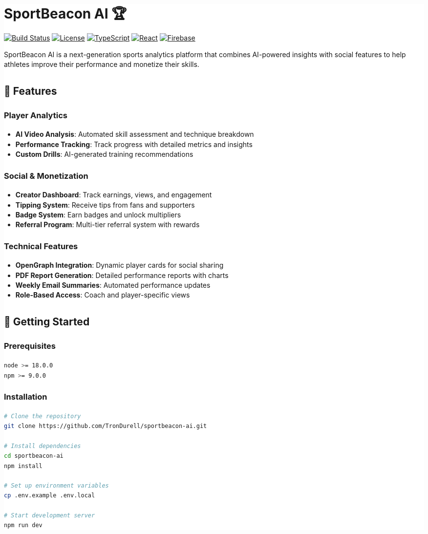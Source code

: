 # SportBeacon AI 🏆

[![Build Status](https://github.com/TronDurell/sportbeacon-ai/actions/workflows/main.yml/badge.svg)](https://github.com/TronDurell/sportbeacon-ai/actions)
[![License](https://img.shields.io/badge/license-MIT-blue.svg)](LICENSE)
[![TypeScript](https://img.shields.io/badge/TypeScript-5.0-blue)](https://www.typescriptlang.org/)
[![React](https://img.shields.io/badge/React-18.0-blue)](https://reactjs.org/)
[![Firebase](https://img.shields.io/badge/Firebase-10.0-orange)](https://firebase.google.com/)

SportBeacon AI is a next-generation sports analytics platform that combines AI-powered insights with social features to help athletes improve their performance and monetize their skills.

## 🌟 Features

### Player Analytics
- **AI Video Analysis**: Automated skill assessment and technique breakdown
- **Performance Tracking**: Track progress with detailed metrics and insights
- **Custom Drills**: AI-generated training recommendations

### Social & Monetization
- **Creator Dashboard**: Track earnings, views, and engagement
- **Tipping System**: Receive tips from fans and supporters
- **Badge System**: Earn badges and unlock multipliers
- **Referral Program**: Multi-tier referral system with rewards

### Technical Features
- **OpenGraph Integration**: Dynamic player cards for social sharing
- **PDF Report Generation**: Detailed performance reports with charts
- **Weekly Email Summaries**: Automated performance updates
- **Role-Based Access**: Coach and player-specific views

## 🚀 Getting Started

### Prerequisites
```bash
node >= 18.0.0
npm >= 9.0.0
```

### Installation
```bash
# Clone the repository
git clone https://github.com/TronDurell/sportbeacon-ai.git

# Install dependencies
cd sportbeacon-ai
npm install

# Set up environment variables
cp .env.example .env.local

# Start development server
npm run dev
```
